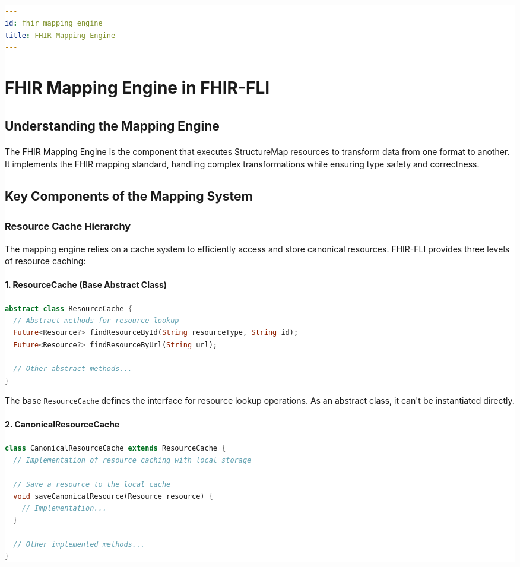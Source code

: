 ```yaml
---
id: fhir_mapping_engine
title: FHIR Mapping Engine
---
```


# FHIR Mapping Engine in FHIR-FLI

## Understanding the Mapping Engine

The FHIR Mapping Engine is the component that executes StructureMap resources to transform data from one format to another. It implements the FHIR mapping standard, handling complex transformations while ensuring type safety and correctness.

## Key Components of the Mapping System

### Resource Cache Hierarchy

The mapping engine relies on a cache system to efficiently access and store canonical resources. FHIR-FLI provides three levels of resource caching:

#### 1. ResourceCache (Base Abstract Class)

```dart
abstract class ResourceCache {
  // Abstract methods for resource lookup
  Future<Resource?> findResourceById(String resourceType, String id);
  Future<Resource?> findResourceByUrl(String url);
  
  // Other abstract methods...
}
```

The base `ResourceCache` defines the interface for resource lookup operations. As an abstract class, it can't be instantiated directly.

#### 2. CanonicalResourceCache

```dart
class CanonicalResourceCache extends ResourceCache {
  // Implementation of resource caching with local storage
  
  // Save a resource to the local cache
  void saveCanonicalResource(Resource resource) {
    // Implementation...
  }
  
  // Other implemented methods...
}
```
